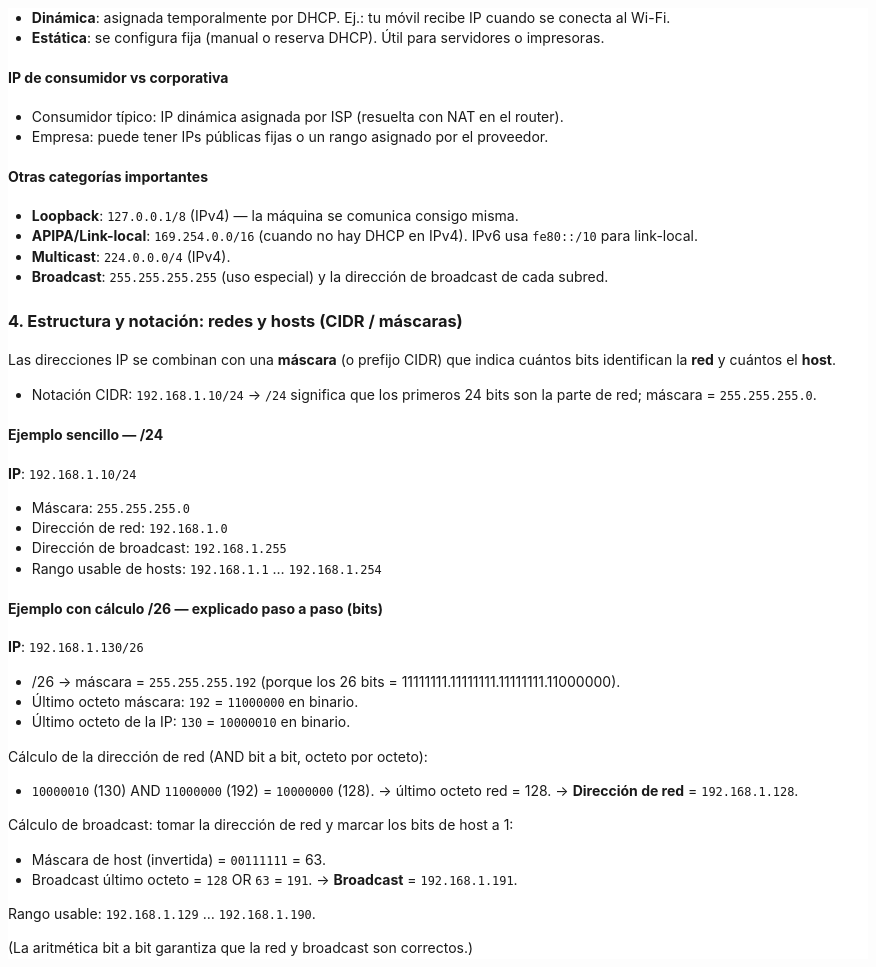 - **Dinámica**: asignada temporalmente por DHCP. Ej.: tu móvil recibe IP cuando se conecta al Wi-Fi.
- **Estática**: se configura fija (manual o reserva DHCP). Útil para servidores o impresoras.

#### IP de consumidor vs corporativa

- Consumidor típico: IP dinámica asignada por ISP (resuelta con NAT en el router).
- Empresa: puede tener IPs públicas fijas o un rango asignado por el proveedor.

#### Otras categorías importantes

- **Loopback**: `127.0.0.1/8` (IPv4) — la máquina se comunica consigo misma.
- **APIPA/Link-local**: `169.254.0.0/16` (cuando no hay DHCP en IPv4). IPv6 usa `fe80::/10` para link-local.
- **Multicast**: `224.0.0.0/4` (IPv4).
- **Broadcast**: `255.255.255.255` (uso especial) y la dirección de broadcast de cada subred.

### 4. Estructura y notación: redes y hosts (CIDR / máscaras)

Las direcciones IP se combinan con una **máscara** (o prefijo CIDR) que indica cuántos bits identifican la **red** y cuántos el **host**.

- Notación CIDR: `192.168.1.10/24` → `/24` significa que los primeros 24 bits son la parte de red; máscara = `255.255.255.0`.

#### Ejemplo sencillo — /24

**IP**: `192.168.1.10/24`

- Máscara: `255.255.255.0`
- Dirección de red: `192.168.1.0`
- Dirección de broadcast: `192.168.1.255`
- Rango usable de hosts: `192.168.1.1` … `192.168.1.254`

#### Ejemplo con cálculo /26 — explicado paso a paso (bits)

**IP**: `192.168.1.130/26`

- /26 → máscara = `255.255.255.192` (porque los 26 bits = 11111111.11111111.11111111.11000000).
- Último octeto máscara: `192` = `11000000` en binario.
- Último octeto de la IP: `130` = `10000010` en binario.

Cálculo de la dirección de red (AND bit a bit, octeto por octeto):

- `10000010` (130) AND `11000000` (192) = `10000000` (128). → último octeto red = 128.
  → **Dirección de red** = `192.168.1.128`.

Cálculo de broadcast: tomar la dirección de red y marcar los bits de host a 1:

- Máscara de host (invertida) = `00111111` = 63.
- Broadcast último octeto = `128` OR `63` = `191`.
  → **Broadcast** = `192.168.1.191`.

Rango usable: `192.168.1.129` … `192.168.1.190`.

(La aritmética bit a bit garantiza que la red y broadcast son correctos.)
